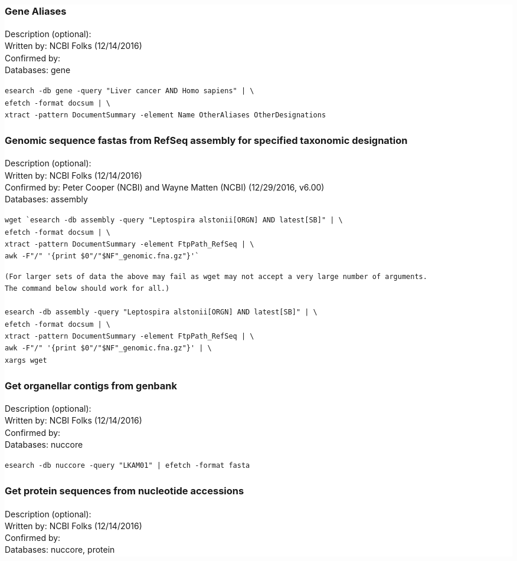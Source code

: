 
### Gene Aliases
Description (optional):  
Written by: NCBI Folks (12/14/2016)  
Confirmed by:  
Databases: gene  
```
esearch -db gene -query "Liver cancer AND Homo sapiens" | \
efetch -format docsum | \
xtract -pattern DocumentSummary -element Name OtherAliases OtherDesignations
```

### Genomic sequence fastas from RefSeq assembly for specified taxonomic designation
Description (optional):  
Written by: NCBI Folks (12/14/2016)  
Confirmed by: Peter Cooper (NCBI) and Wayne Matten (NCBI) (12/29/2016, v6.00)   
Databases: assembly  
```
wget `esearch -db assembly -query "Leptospira alstonii[ORGN] AND latest[SB]" | \
efetch -format docsum | \
xtract -pattern DocumentSummary -element FtpPath_RefSeq | \
awk -F"/" '{print $0"/"$NF"_genomic.fna.gz"}'`
```

```
(For larger sets of data the above may fail as wget may not accept a very large number of arguments.
The command below should work for all.)

esearch -db assembly -query "Leptospira alstonii[ORGN] AND latest[SB]" | \
efetch -format docsum | \
xtract -pattern DocumentSummary -element FtpPath_RefSeq | \
awk -F"/" '{print $0"/"$NF"_genomic.fna.gz"}' | \
xargs wget
```

### Get organellar contigs from genbank

Description (optional):  
Written by: NCBI Folks (12/14/2016)  
Confirmed by:  
Databases: nuccore  

```
esearch -db nuccore -query "LKAM01" | efetch -format fasta
```

### Get protein sequences from nucleotide accessions

Description (optional):  
Written by: NCBI Folks (12/14/2016)  
Confirmed by:  
Databases: nuccore, protein  
